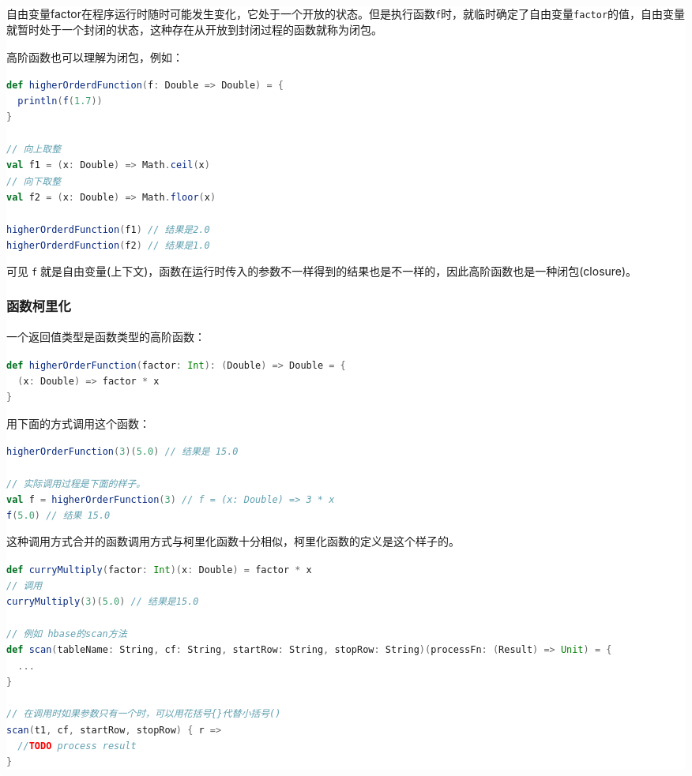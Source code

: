 自由变量factor在程序运行时随时可能发生变化，它处于一个开放的状态。但是执行函数`f`时，就临时确定了自由变量`factor`的值，自由变量就暂时处于一个封闭的状态，这种存在从开放到封闭过程的函数就称为闭包。

高阶函数也可以理解为闭包，例如：

```scala
def higherOrderdFunction(f: Double => Double) = {
  println(f(1.7))
}

// 向上取整
val f1 = (x: Double) => Math.ceil(x)
// 向下取整
val f2 = (x: Double) => Math.floor(x)

higherOrderdFunction(f1) // 结果是2.0
higherOrderdFunction(f2) // 结果是1.0
```

可见 `f` 就是自由变量(上下文)，函数在运行时传入的参数不一样得到的结果也是不一样的，因此高阶函数也是一种闭包(closure)。

### 函数柯里化

一个返回值类型是函数类型的高阶函数：

```scala
def higherOrderFunction(factor: Int): (Double) => Double = {
  (x: Double) => factor * x
}
```

用下面的方式调用这个函数：

```scala
higherOrderFunction(3)(5.0) // 结果是 15.0

// 实际调用过程是下面的样子。
val f = higherOrderFunction(3) // f = (x: Double) => 3 * x
f(5.0) // 结果 15.0 
```

这种调用方式合并的函数调用方式与柯里化函数十分相似，柯里化函数的定义是这个样子的。

```scala
def curryMultiply(factor: Int)(x: Double) = factor * x
// 调用
curryMultiply(3)(5.0) // 结果是15.0

// 例如 hbase的scan方法
def scan(tableName: String, cf: String, startRow: String, stopRow: String)(processFn: (Result) => Unit) = {
  ...
}

// 在调用时如果参数只有一个时，可以用花括号{}代替小括号()
scan(t1, cf, startRow, stopRow) { r =>
  //TODO process result  
}  
```
